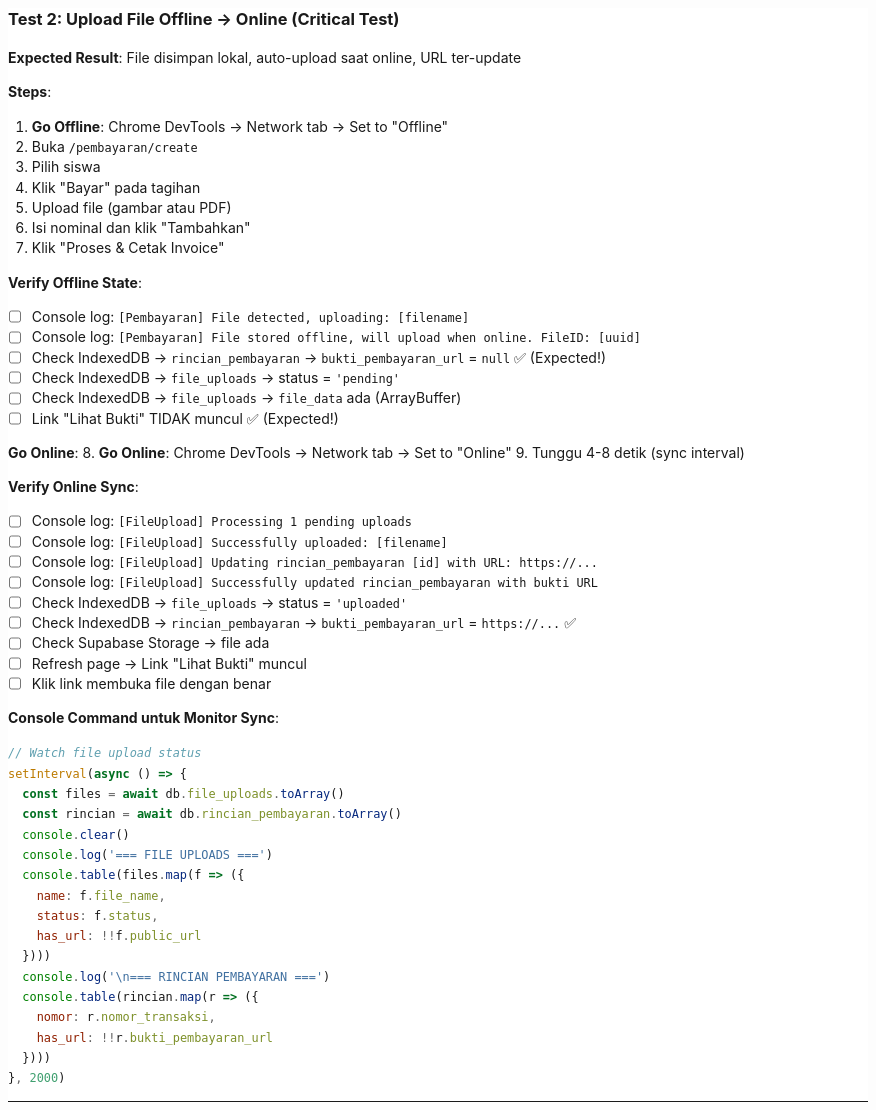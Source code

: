 
### Test 2: Upload File Offline → Online (Critical Test)

**Expected Result**: File disimpan lokal, auto-upload saat online, URL ter-update

**Steps**:
1. **Go Offline**: Chrome DevTools → Network tab → Set to "Offline"
2. Buka `/pembayaran/create`
3. Pilih siswa
4. Klik "Bayar" pada tagihan
5. Upload file (gambar atau PDF)
6. Isi nominal dan klik "Tambahkan"
7. Klik "Proses & Cetak Invoice"

**Verify Offline State**:
- [ ] Console log: `[Pembayaran] File detected, uploading: [filename]`
- [ ] Console log: `[Pembayaran] File stored offline, will upload when online. FileID: [uuid]`
- [ ] Check IndexedDB → `rincian_pembayaran` → `bukti_pembayaran_url` = `null` ✅ (Expected!)
- [ ] Check IndexedDB → `file_uploads` → status = `'pending'`
- [ ] Check IndexedDB → `file_uploads` → `file_data` ada (ArrayBuffer)
- [ ] Link "Lihat Bukti" TIDAK muncul ✅ (Expected!)

**Go Online**:
8. **Go Online**: Chrome DevTools → Network tab → Set to "Online"
9. Tunggu 4-8 detik (sync interval)

**Verify Online Sync**:
- [ ] Console log: `[FileUpload] Processing 1 pending uploads`
- [ ] Console log: `[FileUpload] Successfully uploaded: [filename]`
- [ ] Console log: `[FileUpload] Updating rincian_pembayaran [id] with URL: https://...`
- [ ] Console log: `[FileUpload] Successfully updated rincian_pembayaran with bukti URL`
- [ ] Check IndexedDB → `file_uploads` → status = `'uploaded'`
- [ ] Check IndexedDB → `rincian_pembayaran` → `bukti_pembayaran_url` = `https://...` ✅
- [ ] Check Supabase Storage → file ada
- [ ] Refresh page → Link "Lihat Bukti" muncul
- [ ] Klik link membuka file dengan benar

**Console Command untuk Monitor Sync**:
```javascript
// Watch file upload status
setInterval(async () => {
  const files = await db.file_uploads.toArray()
  const rincian = await db.rincian_pembayaran.toArray()
  console.clear()
  console.log('=== FILE UPLOADS ===')
  console.table(files.map(f => ({
    name: f.file_name,
    status: f.status,
    has_url: !!f.public_url
  })))
  console.log('\n=== RINCIAN PEMBAYARAN ===')
  console.table(rincian.map(r => ({
    nomor: r.nomor_transaksi,
    has_url: !!r.bukti_pembayaran_url
  })))
}, 2000)
```

---